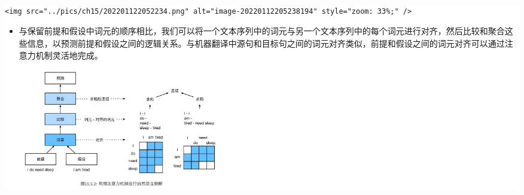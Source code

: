     <img src="../pics/ch15/202201122052234.png" alt="image-20220112205238194" style="zoom: 33%;" />

- 与保留前提和假设中词元的顺序相比，我们可以将一个文本序列中的词元与另一个文本序列中的每个词元进行对齐，然后比较和聚合这些信息，以预测前提和假设之间的逻辑关系。与机器翻译中源句和目标句之间的词元对齐类似，前提和假设之间的词元对齐可以通过注意力机制灵活地完成。

    <img src="../pics/ch15/202201122057243.png" alt="image-20220112205738211" style="zoom: 33%;" />
